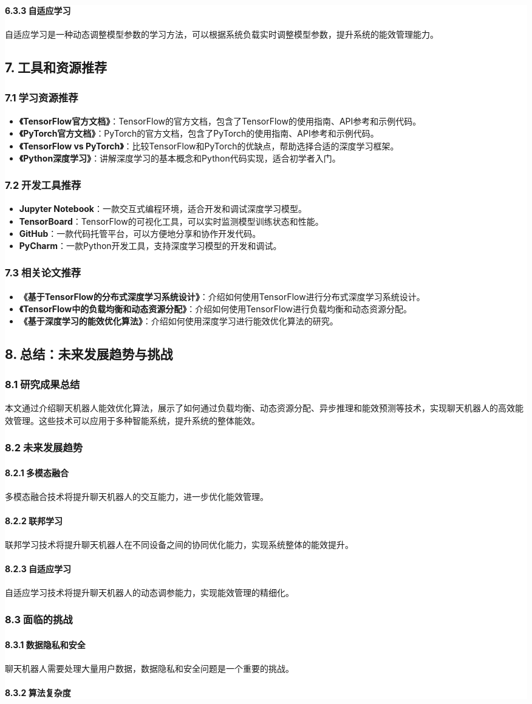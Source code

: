 #### 6.3.3 自适应学习

自适应学习是一种动态调整模型参数的学习方法，可以根据系统负载实时调整模型参数，提升系统的能效管理能力。

## 7. 工具和资源推荐

### 7.1 学习资源推荐

- **《TensorFlow官方文档》**：TensorFlow的官方文档，包含了TensorFlow的使用指南、API参考和示例代码。
- **《PyTorch官方文档》**：PyTorch的官方文档，包含了PyTorch的使用指南、API参考和示例代码。
- **《TensorFlow vs PyTorch》**：比较TensorFlow和PyTorch的优缺点，帮助选择合适的深度学习框架。
- **《Python深度学习》**：讲解深度学习的基本概念和Python代码实现，适合初学者入门。

### 7.2 开发工具推荐

- **Jupyter Notebook**：一款交互式编程环境，适合开发和调试深度学习模型。
- **TensorBoard**：TensorFlow的可视化工具，可以实时监测模型训练状态和性能。
- **GitHub**：一款代码托管平台，可以方便地分享和协作开发代码。
- **PyCharm**：一款Python开发工具，支持深度学习模型的开发和调试。

### 7.3 相关论文推荐

- **《基于TensorFlow的分布式深度学习系统设计》**：介绍如何使用TensorFlow进行分布式深度学习系统设计。
- **《TensorFlow中的负载均衡和动态资源分配》**：介绍如何使用TensorFlow进行负载均衡和动态资源分配。
- **《基于深度学习的能效优化算法》**：介绍如何使用深度学习进行能效优化算法的研究。

## 8. 总结：未来发展趋势与挑战

### 8.1 研究成果总结

本文通过介绍聊天机器人能效优化算法，展示了如何通过负载均衡、动态资源分配、异步推理和能效预测等技术，实现聊天机器人的高效能效管理。这些技术可以应用于多种智能系统，提升系统的整体能效。

### 8.2 未来发展趋势

#### 8.2.1 多模态融合

多模态融合技术将提升聊天机器人的交互能力，进一步优化能效管理。

#### 8.2.2 联邦学习

联邦学习技术将提升聊天机器人在不同设备之间的协同优化能力，实现系统整体的能效提升。

#### 8.2.3 自适应学习

自适应学习技术将提升聊天机器人的动态调参能力，实现能效管理的精细化。

### 8.3 面临的挑战

#### 8.3.1 数据隐私和安全

聊天机器人需要处理大量用户数据，数据隐私和安全问题是一个重要的挑战。

#### 8.3.2 算法复杂度
